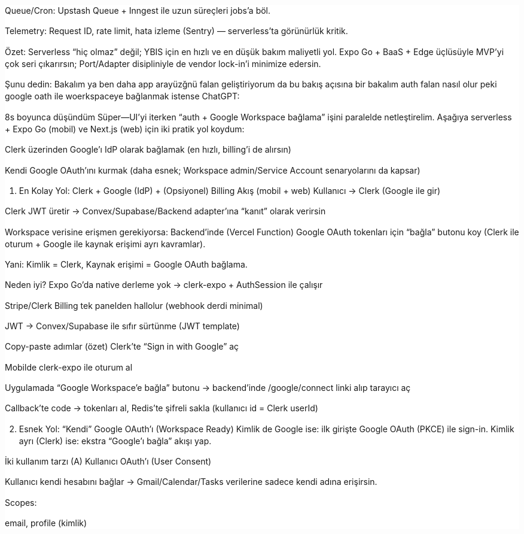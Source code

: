 Queue/Cron: Upstash Queue + Inngest ile uzun süreçleri jobs’a böl.

Telemetry: Request ID, rate limit, hata izleme (Sentry) — serverless’ta görünürlük kritik.

Özet: Serverless “hiç olmaz” değil; YBIS için en hızlı ve en düşük bakım maliyetli yol. Expo Go + BaaS + Edge üçlüsüyle MVP’yi çok seri çıkarırsın; Port/Adapter disipliniyle de vendor lock-in’i minimize edersin.

Şunu dedin:
Bakalım ya ben daha app arayüzğnü falan geliştiriyorum da bu bakış açısına bir bakalım auth falan nasıl olur peki google oath ile woerkspaceye bağlanmak istense
ChatGPT:

8s boyunca düşündüm
Süper—UI’yi iterken “auth + Google Workspace bağlama” işini paralelde netleştirelim. Aşağıya serverless + Expo Go (mobil) ve Next.js (web) için iki pratik yol koydum:

Clerk üzerinden Google’ı IdP olarak bağlamak (en hızlı, billing’i de alırsın)

Kendi Google OAuth’ını kurmak (daha esnek; Workspace admin/Service Account senaryolarını da kapsar)

1) En Kolay Yol: Clerk + Google (IdP) + (Opsiyonel) Billing
Akış (mobil + web)
Kullanıcı → Clerk (Google ile gir)

Clerk JWT üretir → Convex/Supabase/Backend adapter’ına “kanıt” olarak verirsin

Workspace verisine erişmen gerekiyorsa: Backend’inde (Vercel Function) Google OAuth tokenları için “bağla” butonu koy (Clerk ile oturum + Google ile kaynak erişimi ayrı kavramlar).

Yani: Kimlik = Clerk, Kaynak erişimi = Google OAuth bağlama.

Neden iyi?
Expo Go’da native derleme yok → clerk-expo + AuthSession ile çalışır

Stripe/Clerk Billing tek panelden hallolur (webhook derdi minimal)

JWT → Convex/Supabase ile sıfır sürtünme (JWT template)

Copy-paste adımlar (özet)
Clerk’te “Sign in with Google” aç

Mobilde clerk-expo ile oturum al

Uygulamada “Google Workspace’e bağla” butonu → backend’inde /google/connect linki alıp tarayıcı aç

Callback’te code → tokenları al, Redis’te şifreli sakla (kullanıcı id = Clerk userId)

2) Esnek Yol: “Kendi” Google OAuth’ı (Workspace Ready)
Kimlik de Google ise: ilk girişte Google OAuth (PKCE) ile sign-in.
Kimlik ayrı (Clerk) ise: ekstra “Google’ı bağla” akışı yap.

İki kullanım tarzı
(A) Kullanıcı OAuth’ı (User Consent)

Kullanıcı kendi hesabını bağlar → Gmail/Calendar/Tasks verilerine sadece kendi adına erişirsin.

Scopes:

email, profile (kimlik)
